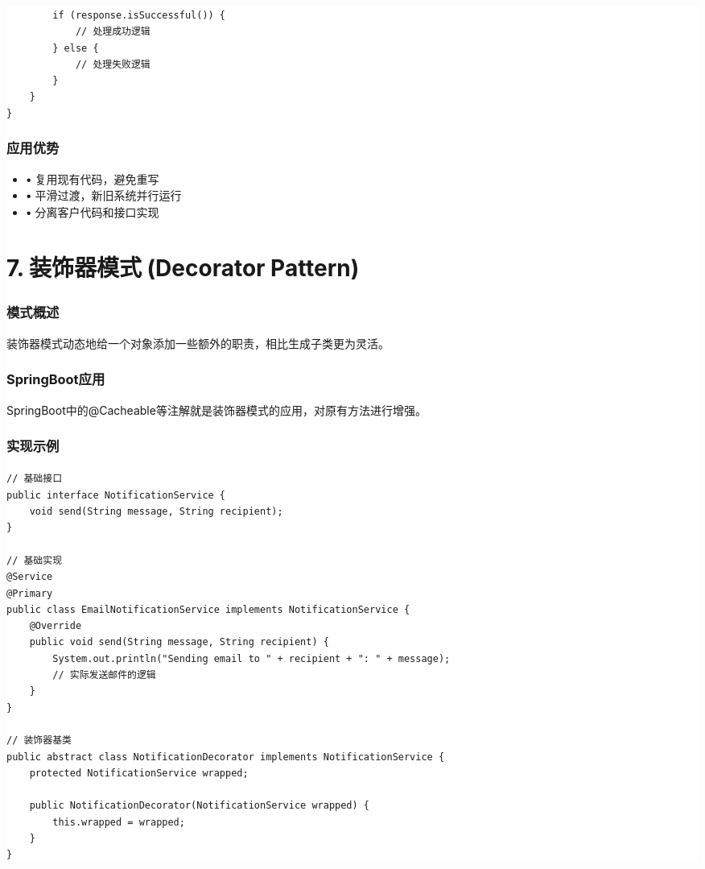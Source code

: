             if (response.isSuccessful()) {  
                // 处理成功逻辑  
            } else {  
                // 处理失败逻辑  
            }  
        }  
    }

###  应用优势

  * • 复用现有代码，避免重写 
  * • 平滑过渡，新旧系统并行运行 
  * • 分离客户代码和接口实现 

#  7\. 装饰器模式 (Decorator Pattern)

###  模式概述

装饰器模式动态地给一个对象添加一些额外的职责，相比生成子类更为灵活。

###  SpringBoot应用

SpringBoot中的@Cacheable等注解就是装饰器模式的应用，对原有方法进行增强。

###  实现示例

    
    
    // 基础接口  
    public interface NotificationService {  
        void send(String message, String recipient);  
    }  
      
    // 基础实现  
    @Service  
    @Primary  
    public class EmailNotificationService implements NotificationService {  
        @Override  
        public void send(String message, String recipient) {  
            System.out.println("Sending email to " + recipient + ": " + message);  
            // 实际发送邮件的逻辑  
        }  
    }  
      
    // 装饰器基类  
    public abstract class NotificationDecorator implements NotificationService {  
        protected NotificationService wrapped;  
          
        public NotificationDecorator(NotificationService wrapped) {  
            this.wrapped = wrapped;  
        }  
    }  
      